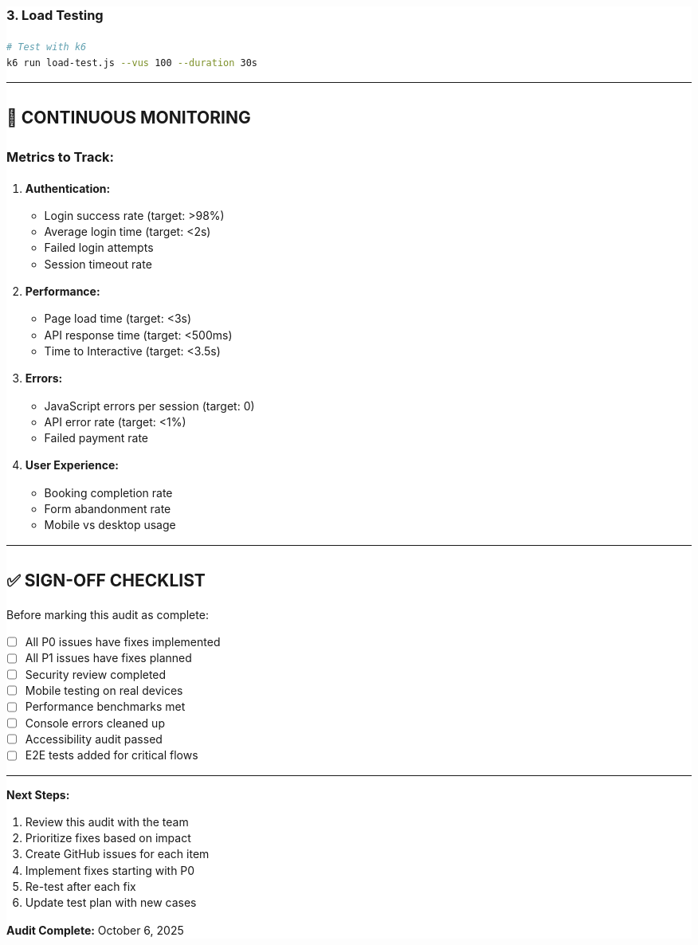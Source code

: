 ### 3. Load Testing

```bash
# Test with k6
k6 run load-test.js --vus 100 --duration 30s
```

---

## 🔄 CONTINUOUS MONITORING

### Metrics to Track:

1. **Authentication:**
   - Login success rate (target: >98%)
   - Average login time (target: <2s)
   - Failed login attempts
   - Session timeout rate

2. **Performance:**
   - Page load time (target: <3s)
   - API response time (target: <500ms)
   - Time to Interactive (target: <3.5s)

3. **Errors:**
   - JavaScript errors per session (target: 0)
   - API error rate (target: <1%)
   - Failed payment rate

4. **User Experience:**
   - Booking completion rate
   - Form abandonment rate
   - Mobile vs desktop usage

---

## ✅ SIGN-OFF CHECKLIST

Before marking this audit as complete:

- [ ] All P0 issues have fixes implemented
- [ ] All P1 issues have fixes planned
- [ ] Security review completed
- [ ] Mobile testing on real devices
- [ ] Performance benchmarks met
- [ ] Console errors cleaned up
- [ ] Accessibility audit passed
- [ ] E2E tests added for critical flows

---

**Next Steps:**
1. Review this audit with the team
2. Prioritize fixes based on impact
3. Create GitHub issues for each item
4. Implement fixes starting with P0
5. Re-test after each fix
6. Update test plan with new cases

**Audit Complete:** October 6, 2025
